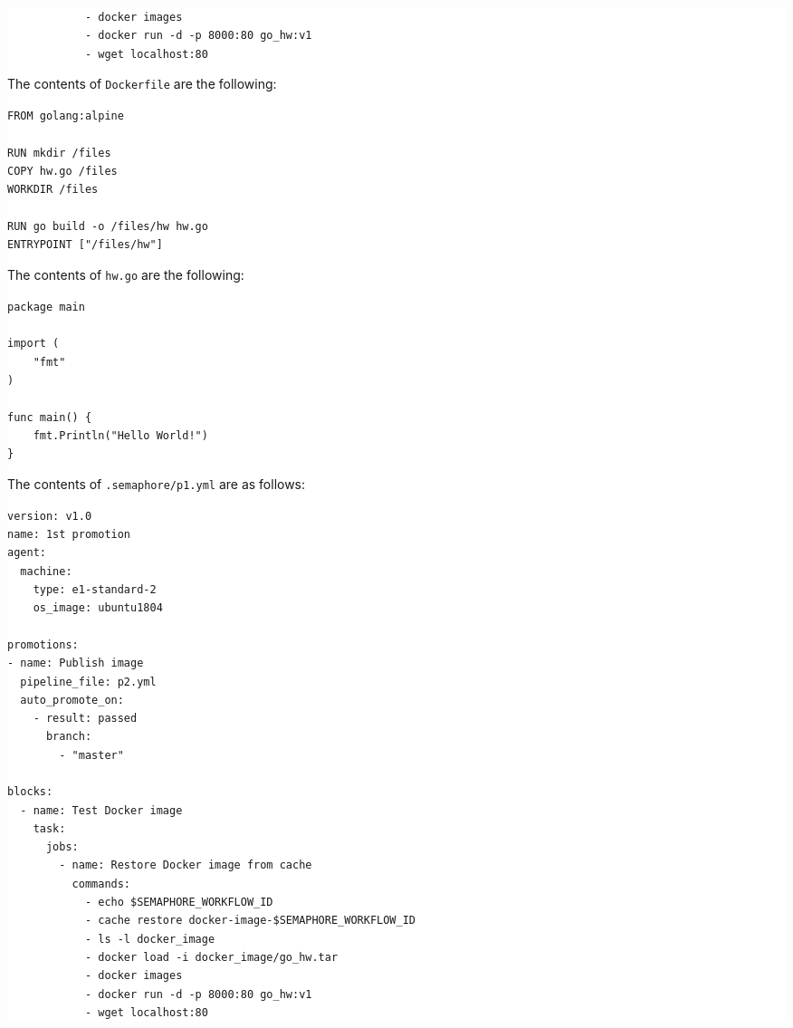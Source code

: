                 - docker images
                - docker run -d -p 8000:80 go_hw:v1
                - wget localhost:80

The contents of `Dockerfile` are the following:

    FROM golang:alpine
    
    RUN mkdir /files
    COPY hw.go /files
    WORKDIR /files
    
    RUN go build -o /files/hw hw.go
    ENTRYPOINT ["/files/hw"]

The contents of `hw.go` are the following:

    package main
    
    import (
        "fmt"
    )
    
    func main() {
        fmt.Println("Hello World!")
    }

The contents of `.semaphore/p1.yml` are as follows:

    version: v1.0
    name: 1st promotion
    agent:
      machine:
        type: e1-standard-2
        os_image: ubuntu1804
    
    promotions:
    - name: Publish image
      pipeline_file: p2.yml
      auto_promote_on:
        - result: passed
          branch:
            - "master"
    
    blocks:
      - name: Test Docker image
        task:
          jobs:
            - name: Restore Docker image from cache
              commands:
                - echo $SEMAPHORE_WORKFLOW_ID
                - cache restore docker-image-$SEMAPHORE_WORKFLOW_ID
                - ls -l docker_image
                - docker load -i docker_image/go_hw.tar
                - docker images
                - docker run -d -p 8000:80 go_hw:v1
                - wget localhost:80
